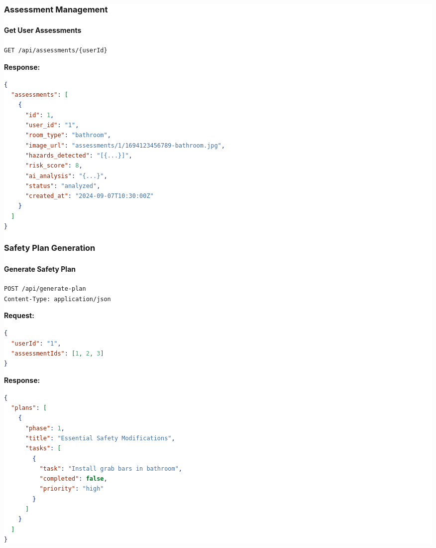 ```json
```

### Assessment Management

#### Get User Assessments
```http
GET /api/assessments/{userId}
```

**Response:**
```json
{
  "assessments": [
    {
      "id": 1,
      "user_id": "1",
      "room_type": "bathroom",
      "image_url": "assessments/1/1694123456789-bathroom.jpg",
      "hazards_detected": "[{...}]",
      "risk_score": 8,
      "ai_analysis": "{...}",
      "status": "analyzed",
      "created_at": "2024-09-07T10:30:00Z"
    }
  ]
}
```

### Safety Plan Generation

#### Generate Safety Plan
```http
POST /api/generate-plan
Content-Type: application/json
```

**Request:**
```json
{
  "userId": "1",
  "assessmentIds": [1, 2, 3]
}
```

**Response:**
```json
{
  "plans": [
    {
      "phase": 1,
      "title": "Essential Safety Modifications",
      "tasks": [
        {
          "task": "Install grab bars in bathroom",
          "completed": false,
          "priority": "high"
        }
      ]
    }
  ]
}
```
